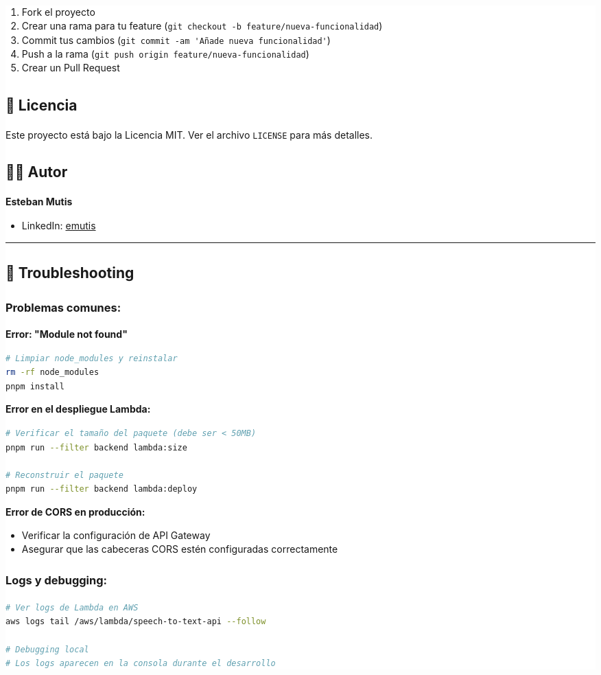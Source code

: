 1. Fork el proyecto
2. Crear una rama para tu feature (`git checkout -b feature/nueva-funcionalidad`)
3. Commit tus cambios (`git commit -am 'Añade nueva funcionalidad'`)
4. Push a la rama (`git push origin feature/nueva-funcionalidad`)
5. Crear un Pull Request

## 📄 Licencia

Este proyecto está bajo la Licencia MIT. Ver el archivo `LICENSE` para más detalles.

## 👨‍💻 Autor

**Esteban Mutis**

- LinkedIn: [emutis](https://www.linkedin.com/in/emutis/)

---

## 🔧 Troubleshooting

### Problemas comunes:

**Error: "Module not found"**

```bash
# Limpiar node_modules y reinstalar
rm -rf node_modules
pnpm install
```

**Error en el despliegue Lambda:**

```bash
# Verificar el tamaño del paquete (debe ser < 50MB)
pnpm run --filter backend lambda:size

# Reconstruir el paquete
pnpm run --filter backend lambda:deploy
```

**Error de CORS en producción:**

- Verificar la configuración de API Gateway
- Asegurar que las cabeceras CORS estén configuradas correctamente

### Logs y debugging:

```bash
# Ver logs de Lambda en AWS
aws logs tail /aws/lambda/speech-to-text-api --follow

# Debugging local
# Los logs aparecen en la consola durante el desarrollo
```